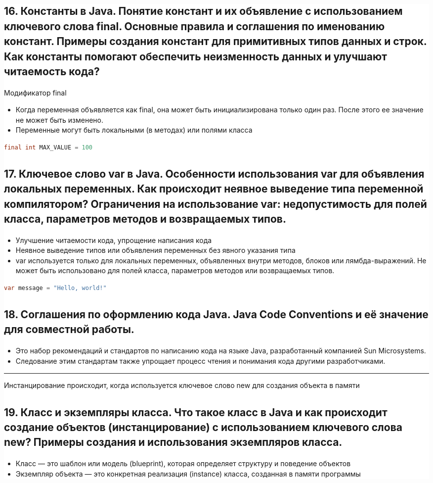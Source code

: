 ## 16. Константы в Java. Понятие констант и их объявление с использованием ключевого слова final. Основные правила и соглашения по именованию констант. Примеры создания констант для примитивных типов данных и строк. Как константы помогают обеспечить неизменность данных и улучшают читаемость кода?
Модификатор final
- Когда переменная объявляется как final, она может быть 
инициализирована только один раз. После этого ее 
значение не может быть изменено.
- Переменные могут быть локальными (в методах) или 
полями класса
```Java
final int MAX_VALUE = 100
```

## 17. Ключевое слово var в Java. Особенности использования var для объявления локальных переменных. Как происходит неявное выведение типа переменной компилятором? Ограничения на использование var: недопустимость для полей класса, параметров методов и возвращаемых типов.
- Улучшение читаемости кода, упрощение написания кода
- Неявное выведение типов или объявления переменных без явного указания 
типа 
- var используется только для локальных переменных, объявленных внутри 
методов, блоков или лямбда-выражений. Не может быть использовано для 
полей класса, параметров методов или возвращаемых типов.
```Java
var message = "Hello, world!"
```
## 18. Соглашения по оформлению кода Java. Java Code Conventions и её значение для совместной работы.
- Это набор рекомендаций и стандартов по
написанию кода на языке Java,
разработанный компанией Sun
Microsystems.
- Следование этим стандартам также
упрощает процесс чтения и понимания
кода другими разработчиками.
---
Инстанцирование
 происходит, когда 
используется ключевое 
слово new для создания 
объекта в памяти


## 19. Класс и экземпляры класса. Что такое класс в Java и как происходит создание объектов (инстанцирование) с использованием ключевого слова new? Примеры создания и использования экземпляров класса.
- Класс — это шаблон 
или модель (blueprint), 
которая определяет 
структуру и поведение 
объектов
- Экземпляр объекта —
это конкретная 
реализация (instance) 
класса, созданная в 
памяти программы
```Java
```